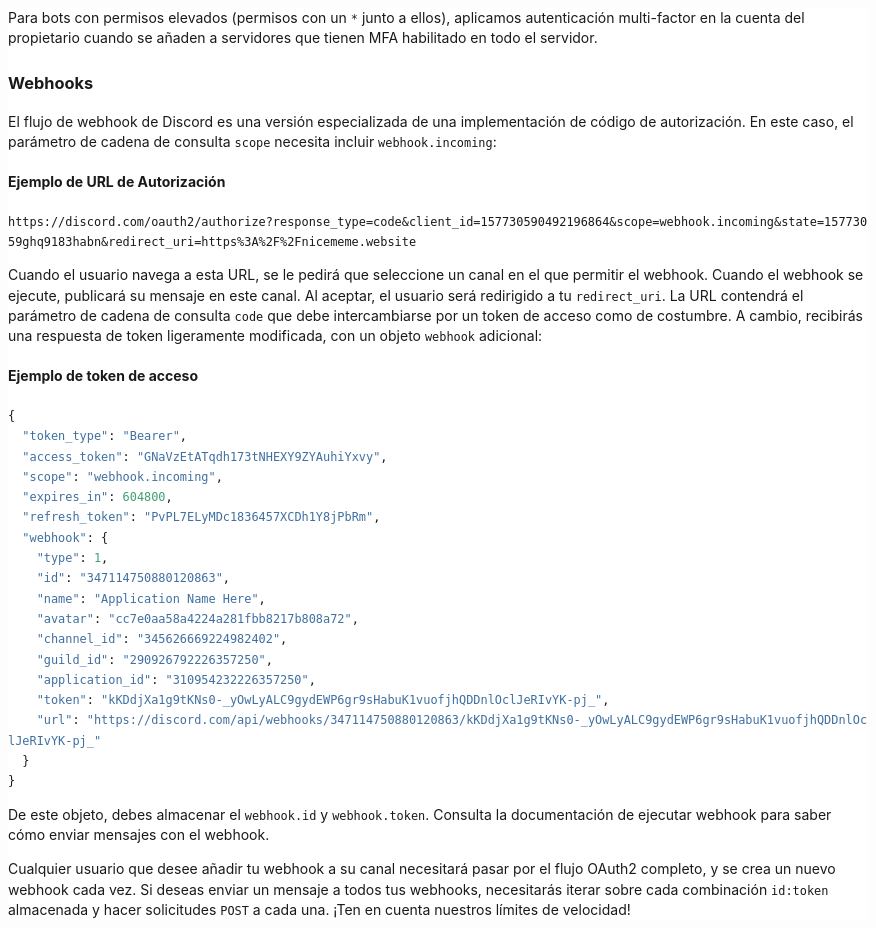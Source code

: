 Para bots con permisos elevados (permisos con un `*` junto a ellos), aplicamos autenticación multi-factor en la cuenta del propietario cuando se añaden a servidores que tienen MFA habilitado en todo el servidor.

### Webhooks <a href="#webhooks" id="webhooks"></a>

El flujo de webhook de Discord es una versión especializada de una implementación de código de autorización. En este caso, el parámetro de cadena de consulta `scope` necesita incluir `webhook.incoming`:

#### Ejemplo de URL de Autorización

```
https://discord.com/oauth2/authorize?response_type=code&client_id=157730590492196864&scope=webhook.incoming&state=15773059ghq9183habn&redirect_uri=https%3A%2F%2Fnicememe.website
```

Cuando el usuario navega a esta URL, se le pedirá que seleccione un canal en el que permitir el webhook. Cuando el webhook se ejecute, publicará su mensaje en este canal. Al aceptar, el usuario será redirigido a tu `redirect_uri`. La URL contendrá el parámetro de cadena de consulta `code` que debe intercambiarse por un token de acceso como de costumbre. A cambio, recibirás una respuesta de token ligeramente modificada, con un objeto `webhook` adicional:

#### Ejemplo de token de acceso

```python
{
  "token_type": "Bearer",
  "access_token": "GNaVzEtATqdh173tNHEXY9ZYAuhiYxvy",
  "scope": "webhook.incoming",
  "expires_in": 604800,
  "refresh_token": "PvPL7ELyMDc1836457XCDh1Y8jPbRm",
  "webhook": {
    "type": 1,
    "id": "347114750880120863",
    "name": "Application Name Here",
    "avatar": "cc7e0aa58a4224a281fbb8217b808a72",
    "channel_id": "345626669224982402",
    "guild_id": "290926792226357250",
    "application_id": "310954232226357250",
    "token": "kKDdjXa1g9tKNs0-_yOwLyALC9gydEWP6gr9sHabuK1vuofjhQDDnlOclJeRIvYK-pj_",
    "url": "https://discord.com/api/webhooks/347114750880120863/kKDdjXa1g9tKNs0-_yOwLyALC9gydEWP6gr9sHabuK1vuofjhQDDnlOclJeRIvYK-pj_"
  }
}
```

De este objeto, debes almacenar el `webhook.id` y `webhook.token`. Consulta la documentación de ejecutar webhook para saber cómo enviar mensajes con el webhook.

Cualquier usuario que desee añadir tu webhook a su canal necesitará pasar por el flujo OAuth2 completo, y se crea un nuevo webhook cada vez. Si deseas enviar un mensaje a todos tus webhooks, necesitarás iterar sobre cada combinación `id:token` almacenada y hacer solicitudes `POST` a cada una. ¡Ten en cuenta nuestros límites de velocidad!
